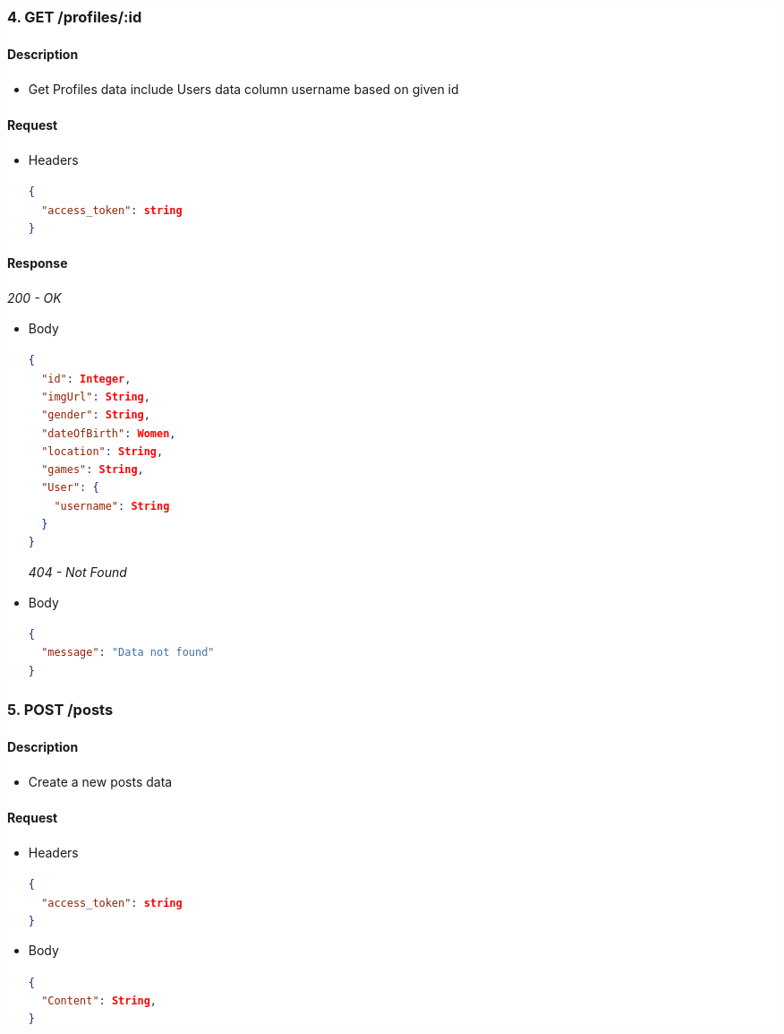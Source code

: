 ### 4. GET /profiles/:id

#### Description

- Get Profiles data include Users data column username based on given id

#### Request

- Headers
  ```json
  {
    "access_token": string
  }
  ```

#### Response

_200 - OK_

- Body

  ```json
  {
    "id": Integer,
    "imgUrl": String,
    "gender": String,
    "dateOfBirth": Women,
    "location": String,
    "games": String,
    "User": {
      "username": String
    }
  }
  ```

  _404 - Not Found_

- Body
  ```json
  {
    "message": "Data not found"
  }
  ```

### 5. POST /posts

#### Description

- Create a new posts data

#### Request

- Headers
  ```json
  {
    "access_token": string
  }
  ```
- Body
  ```json
  {
    "Content": String,
  }
  ```
